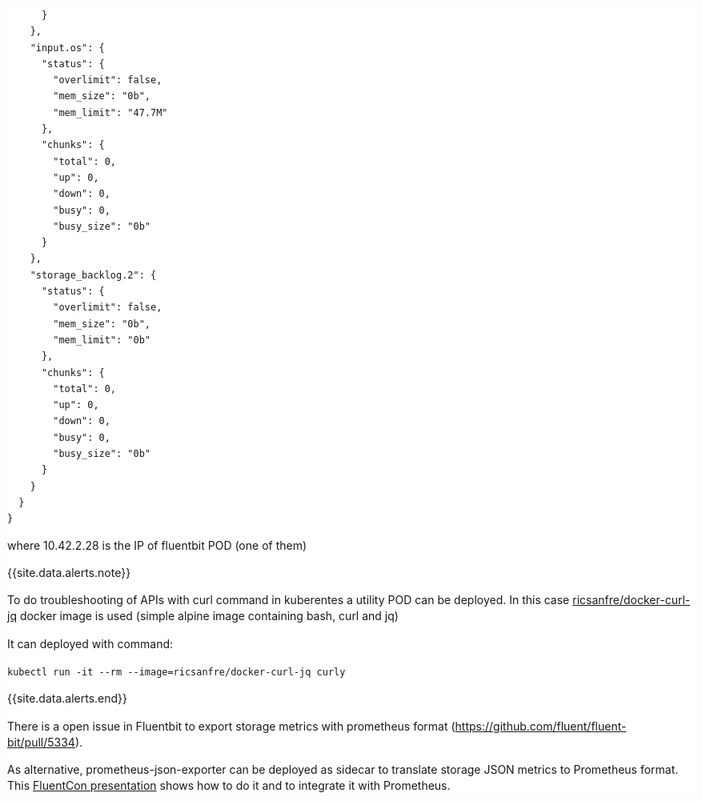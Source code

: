 ```shell
      }
    },
    "input.os": {
      "status": {
        "overlimit": false,
        "mem_size": "0b",
        "mem_limit": "47.7M"
      },
      "chunks": {
        "total": 0,
        "up": 0,
        "down": 0,
        "busy": 0,
        "busy_size": "0b"
      }
    },
    "storage_backlog.2": {
      "status": {
        "overlimit": false,
        "mem_size": "0b",
        "mem_limit": "0b"
      },
      "chunks": {
        "total": 0,
        "up": 0,
        "down": 0,
        "busy": 0,
        "busy_size": "0b"
      }
    }
  }
}
```
where 10.42.2.28 is the IP of fluentbit POD (one of them)

{{site.data.alerts.note}}

To do troubleshooting of APIs with curl command in kuberentes a utility POD can be deployed. In this case [ricsanfre/docker-curl-jq](https://github.com/ricsanfre/docker-curl-jq) docker image is used (simple alpine image containing bash, curl and jq)

It can deployed with command:

```shell
kubectl run -it --rm --image=ricsanfre/docker-curl-jq curly
```

{{site.data.alerts.end}}

There is a open issue in Fluentbit to export storage metrics with prometheus format (https://github.com/fluent/fluent-bit/pull/5334).

As alternative, prometheus-json-exporter can be deployed as sidecar to translate storage JSON metrics to Prometheus format. This [FluentCon presentation](https://www.youtube.com/watch?v=OhlyY6glf0A) shows how to do it and to integrate it with Prometheus.
